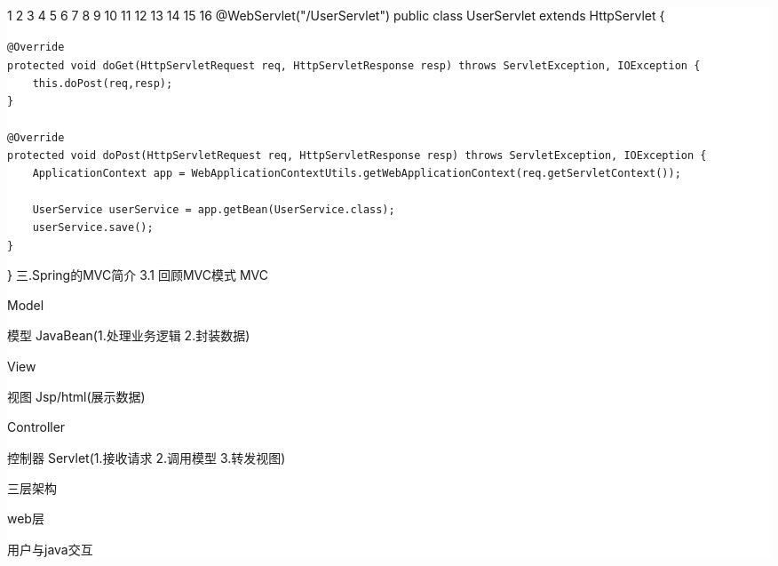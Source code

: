1
2
3
4
5
6
7
8
9
10
11
12
13
14
15
16
@WebServlet("/UserServlet")
public class UserServlet extends HttpServlet {

    @Override
    protected void doGet(HttpServletRequest req, HttpServletResponse resp) throws ServletException, IOException {
        this.doPost(req,resp);
    }

    @Override
    protected void doPost(HttpServletRequest req, HttpServletResponse resp) throws ServletException, IOException {
        ApplicationContext app = WebApplicationContextUtils.getWebApplicationContext(req.getServletContext());

        UserService userService = app.getBean(UserService.class);
        userService.save();
    }
}
三.Spring的MVC简介
3.1 回顾MVC模式
MVC

Model

模型 JavaBean(1.处理业务逻辑 2.封装数据)

View

视图 Jsp/html(展示数据)

Controller

控制器 Servlet(1.接收请求 2.调用模型 3.转发视图)

三层架构

web层

用户与java交互
